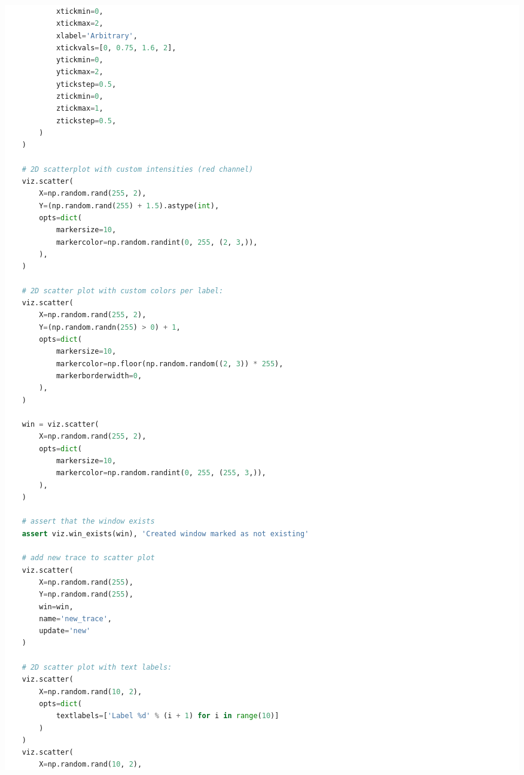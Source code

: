 ```python
            xtickmin=0,
            xtickmax=2,
            xlabel='Arbitrary',
            xtickvals=[0, 0.75, 1.6, 2],
            ytickmin=0,
            ytickmax=2,
            ytickstep=0.5,
            ztickmin=0,
            ztickmax=1,
            ztickstep=0.5,
        )
    )

    # 2D scatterplot with custom intensities (red channel)
    viz.scatter(
        X=np.random.rand(255, 2),
        Y=(np.random.rand(255) + 1.5).astype(int),
        opts=dict(
            markersize=10,
            markercolor=np.random.randint(0, 255, (2, 3,)),
        ),
    )

    # 2D scatter plot with custom colors per label:
    viz.scatter(
        X=np.random.rand(255, 2),
        Y=(np.random.randn(255) > 0) + 1,
        opts=dict(
            markersize=10,
            markercolor=np.floor(np.random.random((2, 3)) * 255),
            markerborderwidth=0,
        ),
    )

    win = viz.scatter(
        X=np.random.rand(255, 2),
        opts=dict(
            markersize=10,
            markercolor=np.random.randint(0, 255, (255, 3,)),
        ),
    )

    # assert that the window exists
    assert viz.win_exists(win), 'Created window marked as not existing'

    # add new trace to scatter plot
    viz.scatter(
        X=np.random.rand(255),
        Y=np.random.rand(255),
        win=win,
        name='new_trace',
        update='new'
    )

    # 2D scatter plot with text labels:
    viz.scatter(
        X=np.random.rand(10, 2),
        opts=dict(
            textlabels=['Label %d' % (i + 1) for i in range(10)]
        )
    )
    viz.scatter(
        X=np.random.rand(10, 2),
```